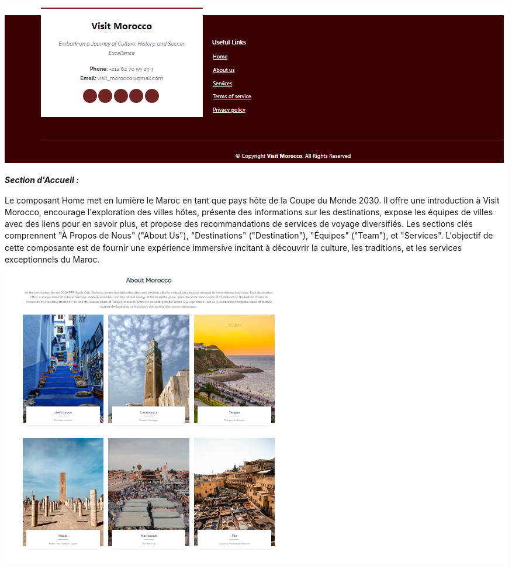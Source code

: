 ![Footer page](/photo/footer.png)


__*Section d'Accueil :*__

Le composant Home met en lumière le Maroc en tant que pays hôte de la Coupe du Monde 2030. Il offre une introduction à Visit Morocco, encourage l'exploration des villes hôtes, présente des informations sur les destinations, expose les équipes de villes avec des liens pour en savoir plus, et propose des recommandations de services de voyage diversifiés. Les sections clés comprennent "À Propos de Nous" ("About Us"), "Destinations" ("Destination"), "Équipes" ("Team"), et "Services". L'objectif de cette composante est de fournir une expérience immersive incitant à découvrir la culture, les traditions, et les services exceptionnels du Maroc.

![Home1 page](/photo/homeSection.png)
